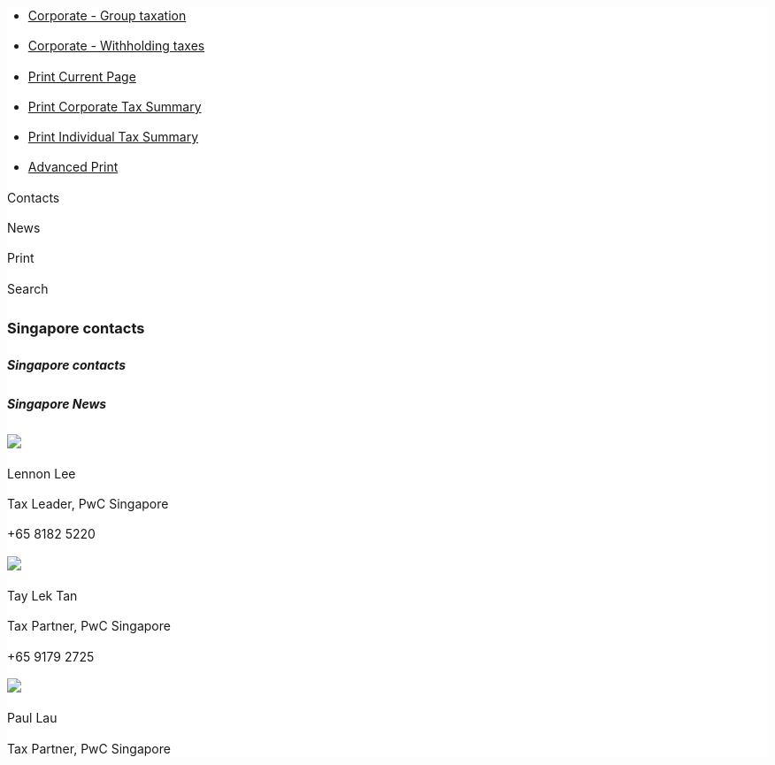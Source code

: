 

* [Corporate - Group taxation](group-taxation.html)
* [Corporate - Withholding taxes](../../singapore%3FtopicTypeId=d81ae229-7a96-42b6-8259-b912bb9d0322.html)





* [Print Current Page](tax-credits-and-incentives.html#)
* [Print Corporate Tax Summary](tax-credits-and-incentives.html#)
* [Print Individual Tax Summary](tax-credits-and-incentives.html#)
* [Advanced Print](tax-credits-and-incentives.html#)

 Contacts


 News


 Print


 Search





### Singapore contacts

##### Singapore contacts



##### Singapore News



![](../../-/media/world-wide-tax-summaries/singaporelennon-leelennonjpg20240708104218525.ashx%3Frev=182ac12d5e8944488c5caac8d90f746a&revision=182ac12d-5e89-4448-8c5c-aac8d90f746a&hash=53FC6E9682EE7E48C109491E50EA81CA34D0AFA0)

Lennon Lee

Tax Leader, PwC Singapore

+65 8182 5220



![](../../-/media/world-wide-tax-summaries/singaporetay-lek-tantan-tay-lekjpg20240708013833592.ashx%3Frev=06b80135880e4c8797ee02033a4da892&revision=06b80135-880e-4c87-97ee-02033a4da892&hash=54373D42627CBD748F51403809AFDCB42513ABED)

Tay Lek Tan

Tax Partner, PwC Singapore

+65 9179 2725



![](../../-/media/world-wide-tax-summaries/attachments/singapore---paul-lau.ashx%3Frev=af27b5e77bff41b99fb2176eda4a0a6d&revision=af27b5e7-7bff-41b9-9fb2-176eda4a0a6d&hash=39990542168C259C7CADA92D30B28DAB66A2EE61)

Paul Lau

Tax Partner, PwC Singapore
